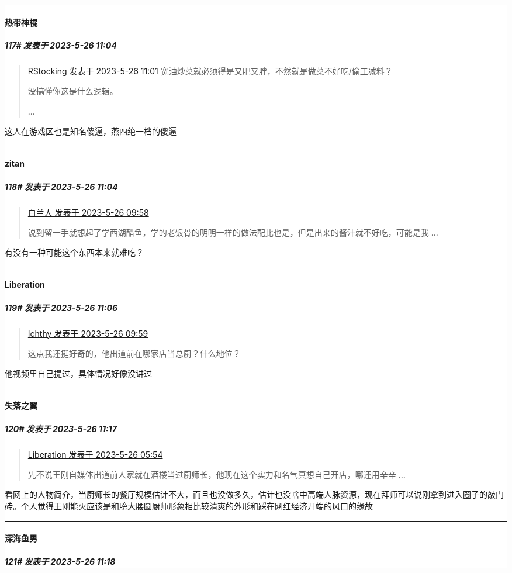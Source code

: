 *****

####  热带神棍  
##### 117#       发表于 2023-5-26 11:04

<blockquote><a href="httphttps://bbs.saraba1st.com/2b/forum.php?mod=redirect&amp;goto=findpost&amp;pid=60996164&amp;ptid=2136047" target="_blank">RStocking 发表于 2023-5-26 11:01</a>
宽油炒菜就必须得是又肥又胖，不然就是做菜不好吃/偷工减料？

没搞懂你这是什么逻辑。

 ...</blockquote>
这人在游戏区也是知名傻逼，燕四绝一档的傻逼


*****

####  zitan  
##### 118#       发表于 2023-5-26 11:04

<blockquote><a href="httphttps://bbs.saraba1st.com/2b/forum.php?mod=redirect&amp;goto=findpost&amp;pid=60995385&amp;ptid=2136047" target="_blank">白兰人 发表于 2023-5-26 09:58</a>

说到留一手就想起了学西湖醋鱼，学的老饭骨的明明一样的做法配比也是，但是出来的酱汁就不好吃，可能是我 ...</blockquote>
有没有一种可能这个东西本来就难吃？

*****

####  Liberation  
##### 119#       发表于 2023-5-26 11:06

<blockquote><a href="httphttps://bbs.saraba1st.com/2b/forum.php?mod=redirect&amp;goto=findpost&amp;pid=60995404&amp;ptid=2136047" target="_blank">Ichthy 发表于 2023-5-26 09:59</a>

这点我还挺好奇的，他出道前在哪家店当总厨？什么地位？</blockquote>
他视频里自己提过，具体情况好像没讲过


*****

####  失落之翼  
##### 120#       发表于 2023-5-26 11:17

<blockquote><a href="httphttps://bbs.saraba1st.com/2b/forum.php?mod=redirect&amp;goto=findpost&amp;pid=60993774&amp;ptid=2136047" target="_blank">Liberation 发表于 2023-5-26 05:54</a>

先不说王刚自媒体出道前人家就在酒楼当过厨师长，他现在这个实力和名气真想自己开店，哪还用辛辛 ...</blockquote>
看网上的人物简介，当厨师长的餐厅规模估计不大，而且也没做多久，估计也没啥中高端人脉资源，现在拜师可以说刚拿到进入圈子的敲门砖。个人觉得王刚能火应该是和膀大腰圆厨师形象相比较清爽的外形和踩在网红经济开端的风口的缘故


*****

####  深海鱼男  
##### 121#       发表于 2023-5-26 11:18
